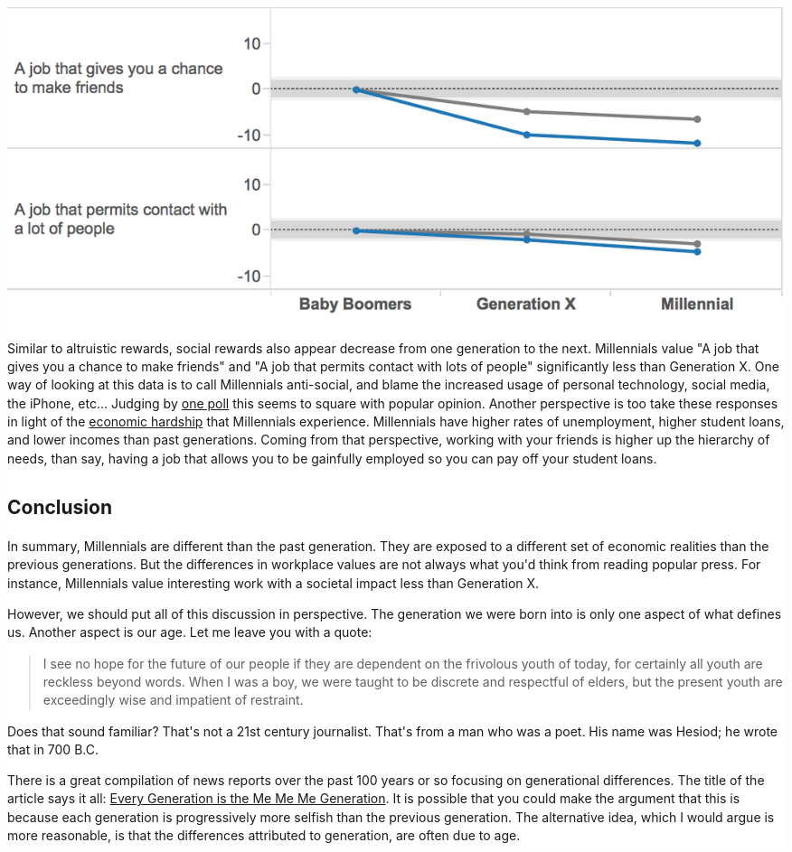 ![Alt text](social.png)

Similar to altruistic rewards, social rewards also appear decrease from one generation to the next. Millennials value "A job that gives you a chance to make friends" and "A job that permits contact with lots of people" significantly less than Generation X. One way of looking at this data is to call Millennials anti-social, and blame the increased usage of personal technology, social media, the iPhone, etc… Judging by [one poll](https://reason.com/poll/2014/08/19/65-of-americans-say-millennials-are-enti) this seems to square with popular opinion. Another perspective is too take these responses in light of the [economic hardship](http://www.vox.com/2014/12/16/7391843/millennials-economy-screwed) that Millennials experience. Millennials have higher rates of unemployment, higher student loans, and lower incomes than past generations. Coming from that perspective, working with your friends is higher up the hierarchy of needs, than say, having a job that allows you to be gainfully employed so you can pay off your student loans.

## Conclusion

In summary, Millennials are different than the past generation. They are exposed to a different set of economic realities than the previous generations. But the differences in workplace values are not always what you'd think from reading popular press. For instance, Millennials value interesting work with a societal impact less than Generation X. 

However, we should put all of this discussion in perspective. The generation we were born into is only one aspect of what defines us. Another aspect is our age. Let me leave you with a quote:

> I see no hope for the future of our people if they are dependent on the frivolous youth of today, for certainly all youth are reckless beyond words. When I was a boy, we were taught to be discrete and respectful of elders, but the present youth are exceedingly wise and impatient of restraint.

Does that sound familiar? That's not a 21st century journalist. That's from a man who was a poet. His name was Hesiod; he wrote that in 700 B.C. 

There is a great compilation of news reports over the past 100 years or so focusing on generational differences. The title of the article says it all: [Every Generation is the Me Me Me Generation](http://www.thewire.com/national/2013/05/me-generation-time/65054/). It is possible that you could make the argument that this is because each generation is progressively more selfish than the previous generation. The alternative idea, which I would argue is more reasonable, is that the differences attributed to generation, are often due to age.
